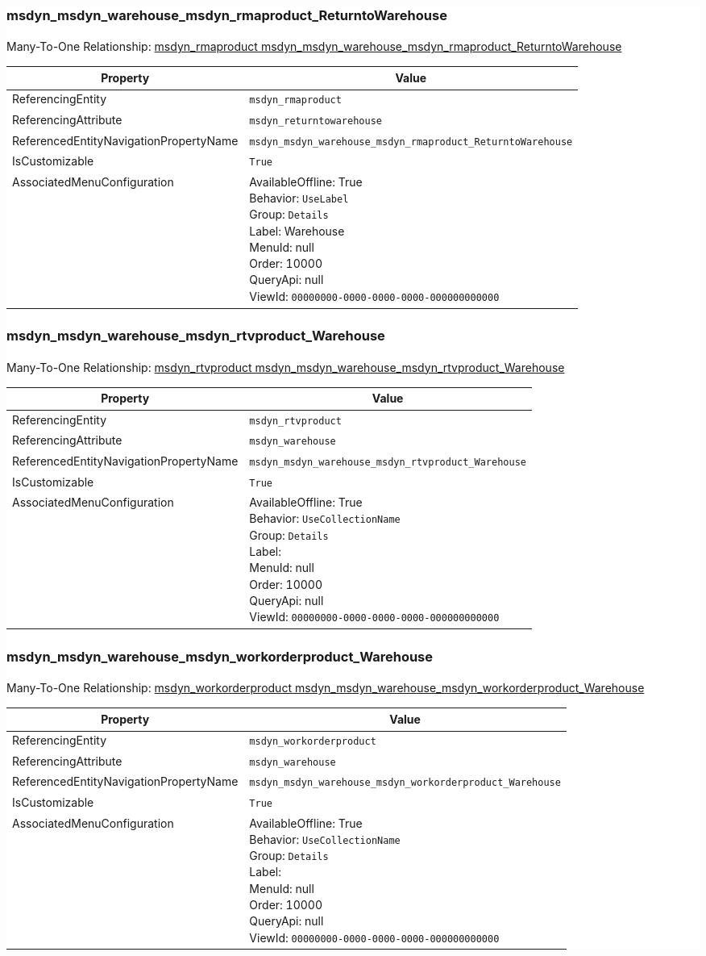 ### <a name="BKMK_msdyn_msdyn_warehouse_msdyn_rmaproduct_ReturntoWarehouse"></a> msdyn_msdyn_warehouse_msdyn_rmaproduct_ReturntoWarehouse

Many-To-One Relationship: [msdyn_rmaproduct msdyn_msdyn_warehouse_msdyn_rmaproduct_ReturntoWarehouse](msdyn_rmaproduct.md#BKMK_msdyn_msdyn_warehouse_msdyn_rmaproduct_ReturntoWarehouse)

|Property|Value|
|---|---|
|ReferencingEntity|`msdyn_rmaproduct`|
|ReferencingAttribute|`msdyn_returntowarehouse`|
|ReferencedEntityNavigationPropertyName|`msdyn_msdyn_warehouse_msdyn_rmaproduct_ReturntoWarehouse`|
|IsCustomizable|`True`|
|AssociatedMenuConfiguration|AvailableOffline: True<br />Behavior: `UseLabel`<br />Group: `Details`<br />Label: Warehouse<br />MenuId: null<br />Order: 10000<br />QueryApi: null<br />ViewId: `00000000-0000-0000-0000-000000000000`|

### <a name="BKMK_msdyn_msdyn_warehouse_msdyn_rtvproduct_Warehouse"></a> msdyn_msdyn_warehouse_msdyn_rtvproduct_Warehouse

Many-To-One Relationship: [msdyn_rtvproduct msdyn_msdyn_warehouse_msdyn_rtvproduct_Warehouse](msdyn_rtvproduct.md#BKMK_msdyn_msdyn_warehouse_msdyn_rtvproduct_Warehouse)

|Property|Value|
|---|---|
|ReferencingEntity|`msdyn_rtvproduct`|
|ReferencingAttribute|`msdyn_warehouse`|
|ReferencedEntityNavigationPropertyName|`msdyn_msdyn_warehouse_msdyn_rtvproduct_Warehouse`|
|IsCustomizable|`True`|
|AssociatedMenuConfiguration|AvailableOffline: True<br />Behavior: `UseCollectionName`<br />Group: `Details`<br />Label: <br />MenuId: null<br />Order: 10000<br />QueryApi: null<br />ViewId: `00000000-0000-0000-0000-000000000000`|

### <a name="BKMK_msdyn_msdyn_warehouse_msdyn_workorderproduct_Warehouse"></a> msdyn_msdyn_warehouse_msdyn_workorderproduct_Warehouse

Many-To-One Relationship: [msdyn_workorderproduct msdyn_msdyn_warehouse_msdyn_workorderproduct_Warehouse](msdyn_workorderproduct.md#BKMK_msdyn_msdyn_warehouse_msdyn_workorderproduct_Warehouse)

|Property|Value|
|---|---|
|ReferencingEntity|`msdyn_workorderproduct`|
|ReferencingAttribute|`msdyn_warehouse`|
|ReferencedEntityNavigationPropertyName|`msdyn_msdyn_warehouse_msdyn_workorderproduct_Warehouse`|
|IsCustomizable|`True`|
|AssociatedMenuConfiguration|AvailableOffline: True<br />Behavior: `UseCollectionName`<br />Group: `Details`<br />Label: <br />MenuId: null<br />Order: 10000<br />QueryApi: null<br />ViewId: `00000000-0000-0000-0000-000000000000`|
